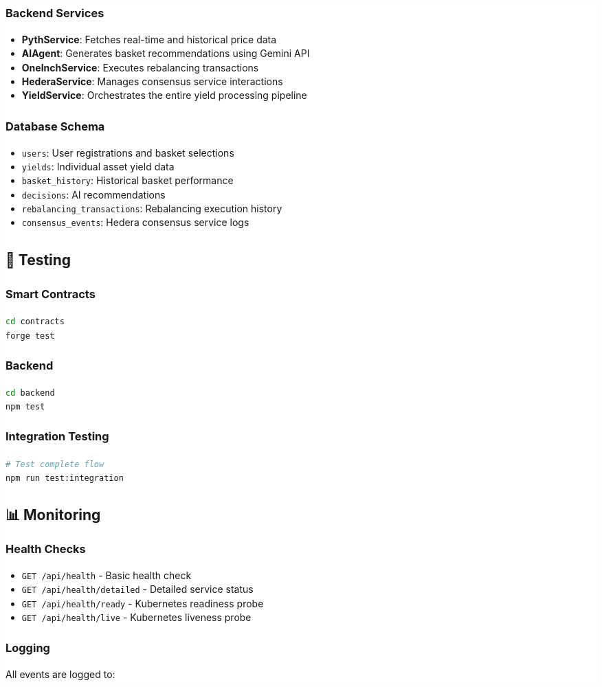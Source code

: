 ### Backend Services

- **PythService**: Fetches real-time and historical price data
- **AIAgent**: Generates basket recommendations using Gemini API
- **OneInchService**: Executes rebalancing transactions
- **HederaService**: Manages consensus service interactions
- **YieldService**: Orchestrates the entire yield processing pipeline

### Database Schema

- `users`: User registrations and basket selections
- `yields`: Individual asset yield data
- `basket_history`: Historical basket performance
- `decisions`: AI recommendations
- `rebalancing_transactions`: Rebalancing execution history
- `consensus_events`: Hedera consensus service logs

## 🧪 Testing

### Smart Contracts

```bash
cd contracts
forge test
```

### Backend

```bash
cd backend
npm test
```

### Integration Testing

```bash
# Test complete flow
npm run test:integration
```

## 📊 Monitoring

### Health Checks

- `GET /api/health` - Basic health check
- `GET /api/health/detailed` - Detailed service status
- `GET /api/health/ready` - Kubernetes readiness probe
- `GET /api/health/live` - Kubernetes liveness probe

### Logging

All events are logged to:
